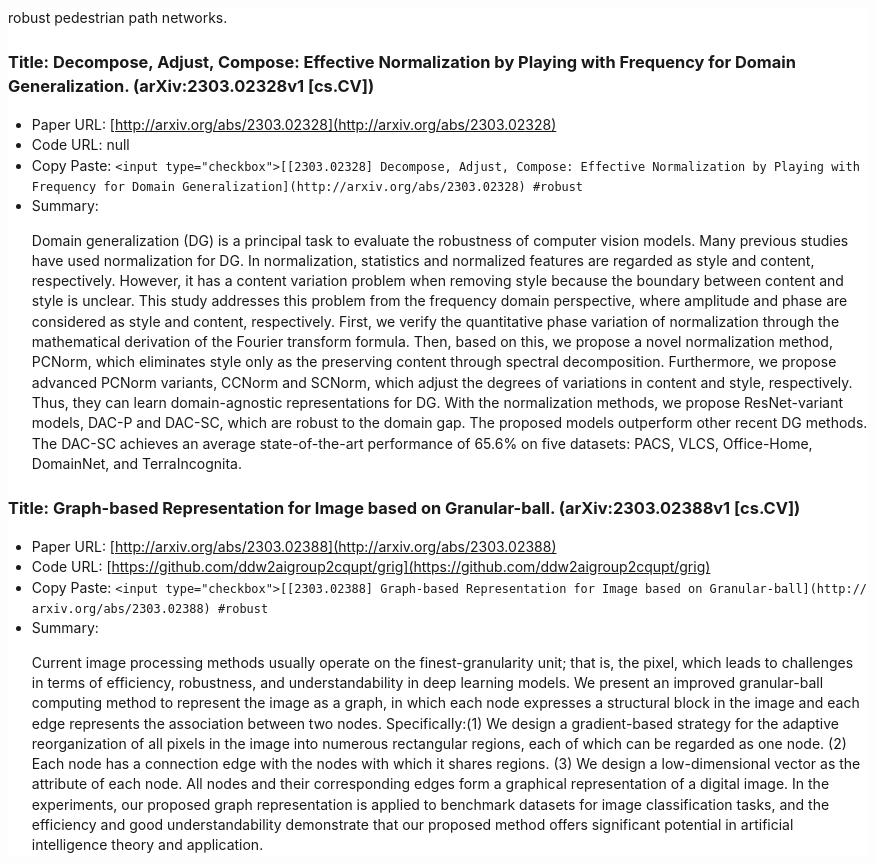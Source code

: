 robust pedestrian path networks.
</p>

### Title: Decompose, Adjust, Compose: Effective Normalization by Playing with Frequency for Domain Generalization. (arXiv:2303.02328v1 [cs.CV])
* Paper URL: [http://arxiv.org/abs/2303.02328](http://arxiv.org/abs/2303.02328)
* Code URL: null
* Copy Paste: `<input type="checkbox">[[2303.02328] Decompose, Adjust, Compose: Effective Normalization by Playing with Frequency for Domain Generalization](http://arxiv.org/abs/2303.02328) #robust`
* Summary: <p>Domain generalization (DG) is a principal task to evaluate the robustness of
computer vision models. Many previous studies have used normalization for DG.
In normalization, statistics and normalized features are regarded as style and
content, respectively. However, it has a content variation problem when
removing style because the boundary between content and style is unclear. This
study addresses this problem from the frequency domain perspective, where
amplitude and phase are considered as style and content, respectively. First,
we verify the quantitative phase variation of normalization through the
mathematical derivation of the Fourier transform formula. Then, based on this,
we propose a novel normalization method, PCNorm, which eliminates style only as
the preserving content through spectral decomposition. Furthermore, we propose
advanced PCNorm variants, CCNorm and SCNorm, which adjust the degrees of
variations in content and style, respectively. Thus, they can learn
domain-agnostic representations for DG. With the normalization methods, we
propose ResNet-variant models, DAC-P and DAC-SC, which are robust to the domain
gap. The proposed models outperform other recent DG methods. The DAC-SC
achieves an average state-of-the-art performance of 65.6% on five datasets:
PACS, VLCS, Office-Home, DomainNet, and TerraIncognita.
</p>

### Title: Graph-based Representation for Image based on Granular-ball. (arXiv:2303.02388v1 [cs.CV])
* Paper URL: [http://arxiv.org/abs/2303.02388](http://arxiv.org/abs/2303.02388)
* Code URL: [https://github.com/ddw2aigroup2cqupt/grig](https://github.com/ddw2aigroup2cqupt/grig)
* Copy Paste: `<input type="checkbox">[[2303.02388] Graph-based Representation for Image based on Granular-ball](http://arxiv.org/abs/2303.02388) #robust`
* Summary: <p>Current image processing methods usually operate on the finest-granularity
unit; that is, the pixel, which leads to challenges in terms of efficiency,
robustness, and understandability in deep learning models. We present an
improved granular-ball computing method to represent the image as a graph, in
which each node expresses a structural block in the image and each edge
represents the association between two nodes. Specifically:(1) We design a
gradient-based strategy for the adaptive reorganization of all pixels in the
image into numerous rectangular regions, each of which can be regarded as one
node. (2) Each node has a connection edge with the nodes with which it shares
regions. (3) We design a low-dimensional vector as the attribute of each node.
All nodes and their corresponding edges form a graphical representation of a
digital image. In the experiments, our proposed graph representation is applied
to benchmark datasets for image classification tasks, and the efficiency and
good understandability demonstrate that our proposed method offers significant
potential in artificial intelligence theory and application.
</p>
